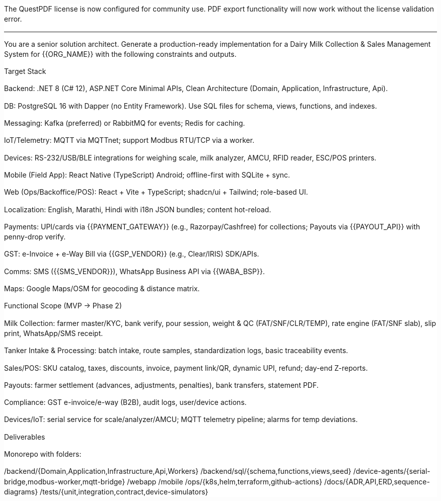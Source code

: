 The QuestPDF license is now configured for community use. PDF export functionality will now work without the license validation error.

---

You are a senior solution architect. Generate a production-ready implementation for a Dairy Milk Collection & Sales Management System for {{ORG_NAME}} with the following constraints and outputs.

Target Stack

Backend: .NET 8 (C# 12), ASP.NET Core Minimal APIs, Clean Architecture (Domain, Application, Infrastructure, Api).

DB: PostgreSQL 16 with Dapper (no Entity Framework). Use SQL files for schema, views, functions, and indexes.

Messaging: Kafka (preferred) or RabbitMQ for events; Redis for caching.

IoT/Telemetry: MQTT via MQTTnet; support Modbus RTU/TCP via a worker.

Devices: RS-232/USB/BLE integrations for weighing scale, milk analyzer, AMCU, RFID reader, ESC/POS printers.

Mobile (Field App): React Native (TypeScript) Android; offline-first with SQLite + sync.

Web (Ops/Backoffice/POS): React + Vite + TypeScript; shadcn/ui + Tailwind; role-based UI.

Localization: English, Marathi, Hindi with i18n JSON bundles; content hot-reload.

Payments: UPI/cards via {{PAYMENT_GATEWAY}} (e.g., Razorpay/Cashfree) for collections; Payouts via {{PAYOUT_API}} with penny-drop verify.

GST: e-Invoice + e-Way Bill via {{GSP_VENDOR}} (e.g., Clear/IRIS) SDK/APIs.

Comms: SMS ({{SMS_VENDOR}}), WhatsApp Business API via {{WABA_BSP}}.

Maps: Google Maps/OSM for geocoding & distance matrix.

Functional Scope (MVP → Phase 2)

Milk Collection: farmer master/KYC, bank verify, pour session, weight & QC (FAT/SNF/CLR/TEMP), rate engine (FAT/SNF slab), slip print, WhatsApp/SMS receipt.

Tanker Intake & Processing: batch intake, route samples, standardization logs, basic traceability events.

Sales/POS: SKU catalog, taxes, discounts, invoice, payment link/QR, dynamic UPI, refund; day-end Z-reports.

Payouts: farmer settlement (advances, adjustments, penalties), bank transfers, statement PDF.

Compliance: GST e-invoice/e-way (B2B), audit logs, user/device actions.

Devices/IoT: serial service for scale/analyzer/AMCU; MQTT telemetry pipeline; alarms for temp deviations.

Deliverables

Monorepo with folders:

/backend/{Domain,Application,Infrastructure,Api,Workers}
/backend/sql/{schema,functions,views,seed}
/device-agents/{serial-bridge,modbus-worker,mqtt-bridge}
/webapp
/mobile
/ops/{k8s,helm,terraform,github-actions}
/docs/{ADR,API,ERD,sequence-diagrams}
/tests/{unit,integration,contract,device-simulators}
